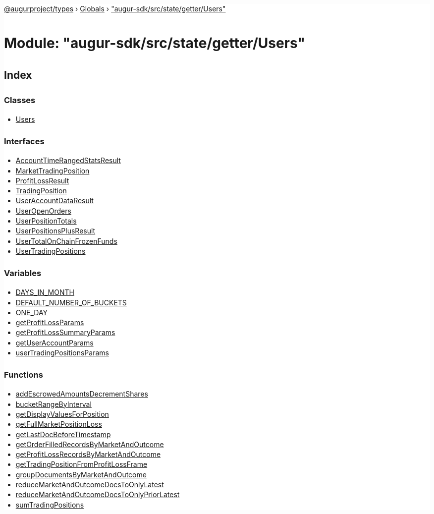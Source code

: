[@augurproject/types](../README.md) › [Globals](../globals.md) › ["augur-sdk/src/state/getter/Users"](_augur_sdk_src_state_getter_users_.md)

# Module: "augur-sdk/src/state/getter/Users"

## Index

### Classes

* [Users](../classes/_augur_sdk_src_state_getter_users_.users.md)

### Interfaces

* [AccountTimeRangedStatsResult](../interfaces/_augur_sdk_src_state_getter_users_.accounttimerangedstatsresult.md)
* [MarketTradingPosition](../interfaces/_augur_sdk_src_state_getter_users_.markettradingposition.md)
* [ProfitLossResult](../interfaces/_augur_sdk_src_state_getter_users_.profitlossresult.md)
* [TradingPosition](../interfaces/_augur_sdk_src_state_getter_users_.tradingposition.md)
* [UserAccountDataResult](../interfaces/_augur_sdk_src_state_getter_users_.useraccountdataresult.md)
* [UserOpenOrders](../interfaces/_augur_sdk_src_state_getter_users_.useropenorders.md)
* [UserPositionTotals](../interfaces/_augur_sdk_src_state_getter_users_.userpositiontotals.md)
* [UserPositionsPlusResult](../interfaces/_augur_sdk_src_state_getter_users_.userpositionsplusresult.md)
* [UserTotalOnChainFrozenFunds](../interfaces/_augur_sdk_src_state_getter_users_.usertotalonchainfrozenfunds.md)
* [UserTradingPositions](../interfaces/_augur_sdk_src_state_getter_users_.usertradingpositions.md)

### Variables

* [DAYS_IN_MONTH](_augur_sdk_src_state_getter_users_.md#const-days_in_month)
* [DEFAULT_NUMBER_OF_BUCKETS](_augur_sdk_src_state_getter_users_.md#const-default_number_of_buckets)
* [ONE_DAY](_augur_sdk_src_state_getter_users_.md#const-one_day)
* [getProfitLossParams](_augur_sdk_src_state_getter_users_.md#const-getprofitlossparams)
* [getProfitLossSummaryParams](_augur_sdk_src_state_getter_users_.md#const-getprofitlosssummaryparams)
* [getUserAccountParams](_augur_sdk_src_state_getter_users_.md#const-getuseraccountparams)
* [userTradingPositionsParams](_augur_sdk_src_state_getter_users_.md#const-usertradingpositionsparams)

### Functions

* [addEscrowedAmountsDecrementShares](_augur_sdk_src_state_getter_users_.md#addescrowedamountsdecrementshares)
* [bucketRangeByInterval](_augur_sdk_src_state_getter_users_.md#bucketrangebyinterval)
* [getDisplayValuesForPosition](_augur_sdk_src_state_getter_users_.md#getdisplayvaluesforposition)
* [getFullMarketPositionLoss](_augur_sdk_src_state_getter_users_.md#getfullmarketpositionloss)
* [getLastDocBeforeTimestamp](_augur_sdk_src_state_getter_users_.md#getlastdocbeforetimestamp)
* [getOrderFilledRecordsByMarketAndOutcome](_augur_sdk_src_state_getter_users_.md#getorderfilledrecordsbymarketandoutcome)
* [getProfitLossRecordsByMarketAndOutcome](_augur_sdk_src_state_getter_users_.md#getprofitlossrecordsbymarketandoutcome)
* [getTradingPositionFromProfitLossFrame](_augur_sdk_src_state_getter_users_.md#gettradingpositionfromprofitlossframe)
* [groupDocumentsByMarketAndOutcome](_augur_sdk_src_state_getter_users_.md#groupdocumentsbymarketandoutcome)
* [reduceMarketAndOutcomeDocsToOnlyLatest](_augur_sdk_src_state_getter_users_.md#reducemarketandoutcomedocstoonlylatest)
* [reduceMarketAndOutcomeDocsToOnlyPriorLatest](_augur_sdk_src_state_getter_users_.md#reducemarketandoutcomedocstoonlypriorlatest)
* [sumTradingPositions](_augur_sdk_src_state_getter_users_.md#sumtradingpositions)